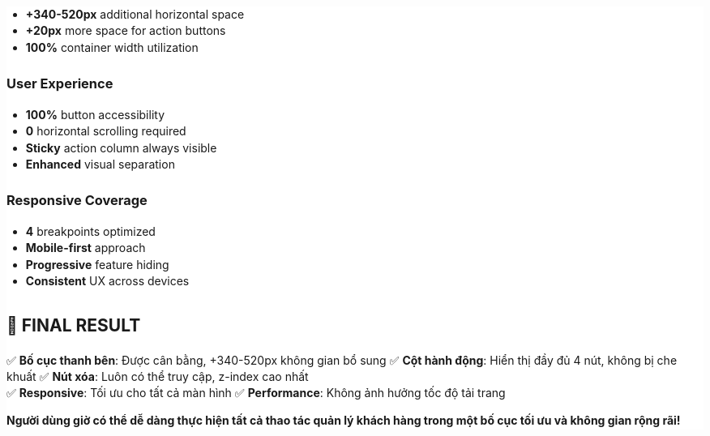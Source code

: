 -   **+340-520px** additional horizontal space
-   **+20px** more space for action buttons
-   **100%** container width utilization

### **User Experience**

-   **100%** button accessibility
-   **0** horizontal scrolling required
-   **Sticky** action column always visible
-   **Enhanced** visual separation

### **Responsive Coverage**

-   **4** breakpoints optimized
-   **Mobile-first** approach
-   **Progressive** feature hiding
-   **Consistent** UX across devices

## 🎉 **FINAL RESULT**

✅ **Bố cục thanh bên**: Được cân bằng, +340-520px không gian bổ sung
✅ **Cột hành động**: Hiển thị đầy đủ 4 nút, không bị che khuất
✅ **Nút xóa**: Luôn có thể truy cập, z-index cao nhất  
✅ **Responsive**: Tối ưu cho tất cả màn hình
✅ **Performance**: Không ảnh hưởng tốc độ tải trang

**Người dùng giờ có thể dễ dàng thực hiện tất cả thao tác quản lý khách hàng trong một bố cục tối ưu và không gian rộng rãi!**
